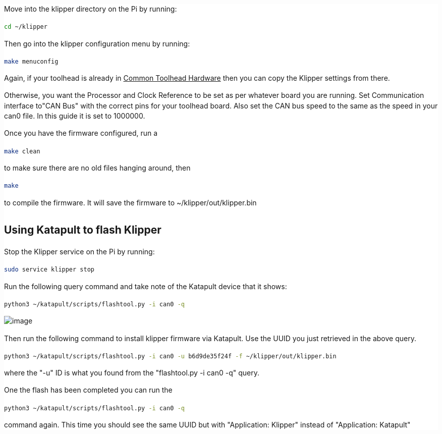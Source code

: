 Move into the klipper directory on the Pi by running:
```bash
cd ~/klipper
```
Then go into the klipper configuration menu by running:
```bash
make menuconfig
```

Again, if your toolhead is already in [Common Toolhead Hardware](./toolhead_flashing/common_hardware) then you can copy the Klipper settings from there. 


Otherwise, you want the Processor and Clock Reference to be set as per whatever board you are running. Set Communication interface to"CAN Bus" with the correct pins for your toolhead board. Also set the CAN bus speed to the same as the speed in your can0 file. In this guide it is set to 1000000.


Once you have the firmware configured, run a 
```bash
make clean
```
to make sure there are no old files hanging around, then 
```bash
make
```
to compile the firmware. It will save the firmware to ~/klipper/out/klipper.bin

## Using Katapult to flash Klipper

Stop the Klipper service on the Pi by running:

```bash
sudo service klipper stop
```

Run the following query command and take note of the Katapult device that it shows:
```bash
python3 ~/katapult/scripts/flashtool.py -i can0 -q
```

![image](https://github.com/Esoterical/voron_canbus/assets/124253477/ff9dcbb3-0456-4d87-8091-41d5d6050c02)

Then run the following command to install klipper firmware via Katapult. Use the UUID you just retrieved in the above query.

```bash
python3 ~/katapult/scripts/flashtool.py -i can0 -u b6d9de35f24f -f ~/klipper/out/klipper.bin
```

where the "-u" ID is what you found from the "flashtool.py -i can0 -q" query.

One the flash has been completed you can run the 
```bash
python3 ~/katapult/scripts/flashtool.py -i can0 -q
```
command again. This time you should see the same UUID but with "Application: Klipper" instead of "Application: Katapult"
